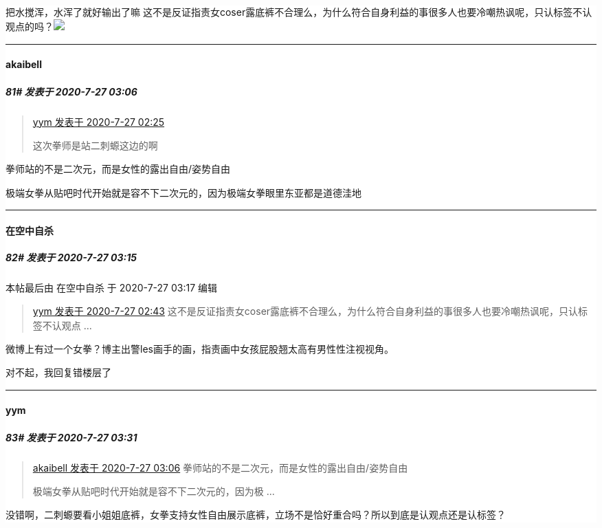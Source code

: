 把水搅浑，水浑了就好输出了嘛</blockquote>
这不是反证指责女coser露底裤不合理么，为什么符合自身利益的事很多人也要冷嘲热讽呢，只认标签不认观点的吗？<img src="https://static.saraba1st.com/image/smiley/face2017/001.png" referrerpolicy="no-referrer">







*****

####  akaibell  
##### 81#       发表于 2020-7-27 03:06



<blockquote><a href="httphttps://bbs.saraba1st.com/2b/forum.php?mod=redirect&amp;goto=findpost&amp;pid=48225243&amp;ptid=1951481" target="_blank">yym 发表于 2020-7-27 02:25</a>

这次拳师是站二刺螈这边的啊</blockquote>
拳师站的不是二次元，而是女性的露出自由/姿势自由


极端女拳从贴吧时代开始就是容不下二次元的，因为极端女拳眼里东亚都是道德洼地







*****

####  在空中自杀  
##### 82#       发表于 2020-7-27 03:15



 本帖最后由 在空中自杀 于 2020-7-27 03:17 编辑 
<blockquote><a href="httphttps://bbs.saraba1st.com/2b/forum.php?mod=redirect&amp;goto=findpost&amp;pid=48225290&amp;ptid=1951481" target="_blank">yym 发表于 2020-7-27 02:43</a>
这不是反证指责女coser露底裤不合理么，为什么符合自身利益的事很多人也要冷嘲热讽呢，只认标签不认观点 ...</blockquote>
微博上有过一个女拳？博主出警les画手的画，指责画中女孩屁股翘太高有男性性注视视角。

对不起，我回复错楼层了







*****

####  yym  
##### 83#       发表于 2020-7-27 03:31



<blockquote><a href="httphttps://bbs.saraba1st.com/2b/forum.php?mod=redirect&amp;goto=findpost&amp;pid=48225345&amp;ptid=1951481" target="_blank">akaibell 发表于 2020-7-27 03:06</a>
拳师站的不是二次元，而是女性的露出自由/姿势自由


极端女拳从贴吧时代开始就是容不下二次元的，因为极 ...</blockquote>
没错啊，二刺螈要看小姐姐底裤，女拳支持女性自由展示底裤，立场不是恰好重合吗？所以到底是认观点还是认标签？
